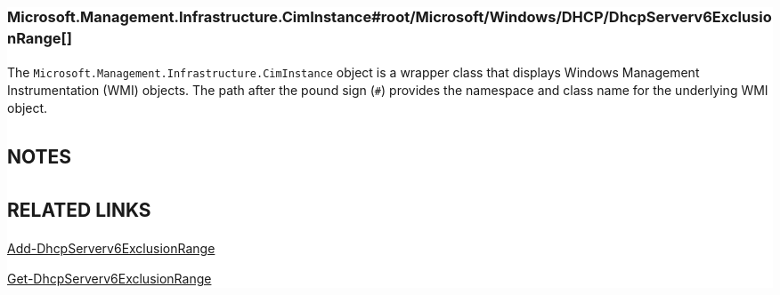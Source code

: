 ### Microsoft.Management.Infrastructure.CimInstance#root/Microsoft/Windows/DHCP/DhcpServerv6ExclusionRange[]
The `Microsoft.Management.Infrastructure.CimInstance` object is a wrapper class that displays Windows Management Instrumentation (WMI) objects.
The path after the pound sign (`#`) provides the namespace and class name for the underlying WMI object.

## NOTES

## RELATED LINKS

[Add-DhcpServerv6ExclusionRange](./Add-DhcpServerv6ExclusionRange.md)

[Get-DhcpServerv6ExclusionRange](./Get-DhcpServerv6ExclusionRange.md)

